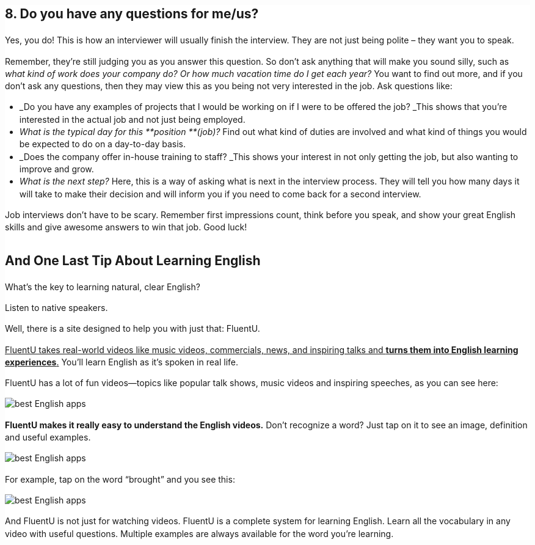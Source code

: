 ## 8\. Do you have any questions for me/us?

Yes, you do! This is how an interviewer will usually finish the interview. They are not just being polite – they want you to speak.

Remember, they’re still judging you as you answer this question. So don’t ask anything that will make you sound silly, such as _what kind of work does your company do? _Or_ how much vacation time do I get each year?_ You want to find out more, and if you don’t ask any questions, then they may view this as you being not very interested in the job. Ask questions like:

  * _Do you have any examples of projects that I would be working on if I were to be offered the job? _This shows that you’re interested in the actual job and not just being employed.
  * _What is the typical day for this **position **(job)?_ Find out what kind of duties are involved and what kind of things you would be expected to do on a day-to-day basis.
  * _Does the company offer in-house training to staff? _This shows your interest in not only getting the job, but also wanting to improve and grow.
  * _What is the next step?_ Here, this is a way of asking what is next in the interview process. They will tell you how many days it will take to make their decision and will inform you if you need to come back for a second interview.

Job interviews don’t have to be scary. Remember first impressions count, think before you speak, and show your great English skills and give awesome answers to win that job. Good luck!

  
 

## And One Last Tip About Learning English

What’s the key to learning natural, clear English?

Listen to native speakers.

Well, there is a site designed to help you with just that: FluentU.

[FluentU takes real-world videos like music videos, commercials, news, and inspiring talks and **turns them into English learning experiences**.](https://www.fluentu.com/english/) You’ll learn English as it’s spoken in real life.

FluentU has a lot of fun videos—topics like popular talk shows, music videos and inspiring speeches, as you can see here:

![best English apps](https://www.fluentu.com/blog/english/wp-content/uploads/sites/4/2014/05/2014-10-09-21.14.21.png)

**FluentU makes it really easy to understand the English videos.** Don’t recognize a word? Just tap on it to see an image, definition and useful examples.

![best English apps](https://www.fluentu.com/blog/english/wp-content/uploads/sites/4/2014/05/2014-10-09-21.15.16.png)

For example, tap on the word “brought” and you see this:

![best English apps](https://www.fluentu.com/blog/english/wp-content/uploads/sites/4/2014/02/2014-10-09-21.20.15.png)

And FluentU is not just for watching videos. FluentU is a complete system for learning English. Learn all the vocabulary in any video with useful questions. Multiple examples are always available for the word you’re learning.
